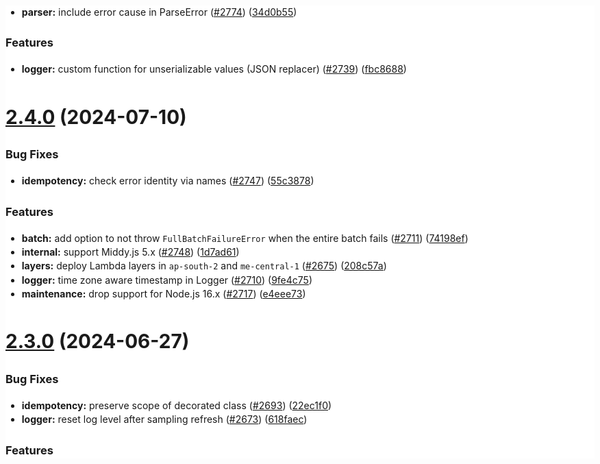 * **parser:** include error cause in ParseError ([#2774](https://github.com/aws-powertools/powertools-lambda-typescript/issues/2774)) ([34d0b55](https://github.com/aws-powertools/powertools-lambda-typescript/commit/34d0b5500ca67a6df0703be66031d1aee61a09fa))

### Features

* **logger:** custom function for unserializable values (JSON replacer)  ([#2739](https://github.com/aws-powertools/powertools-lambda-typescript/issues/2739)) ([fbc8688](https://github.com/aws-powertools/powertools-lambda-typescript/commit/fbc86889f88203945a4201c6a6c403b3a257d54f))

# [2.4.0](https://github.com/aws-powertools/powertools-lambda-typescript/compare/v2.3.0...v2.4.0) (2024-07-10)

### Bug Fixes

* **idempotency:** check error identity via names ([#2747](https://github.com/aws-powertools/powertools-lambda-typescript/issues/2747)) ([55c3878](https://github.com/aws-powertools/powertools-lambda-typescript/commit/55c387816baee98829441526a0de001044d67344))

### Features

* **batch:** add option to not throw `FullBatchFailureError` when the entire batch fails ([#2711](https://github.com/aws-powertools/powertools-lambda-typescript/issues/2711)) ([74198ef](https://github.com/aws-powertools/powertools-lambda-typescript/commit/74198ef1ec1d11267813d2f4b6dd5f4c5692f7d4))
* **internal:** support Middy.js 5.x ([#2748](https://github.com/aws-powertools/powertools-lambda-typescript/issues/2748)) ([1d7ad61](https://github.com/aws-powertools/powertools-lambda-typescript/commit/1d7ad61a569a4b1421dbe1754b0179f676cfede7))
* **layers:** deploy Lambda layers in `ap-south-2` and `me-central-1` ([#2675](https://github.com/aws-powertools/powertools-lambda-typescript/issues/2675)) ([208c57a](https://github.com/aws-powertools/powertools-lambda-typescript/commit/208c57a28eb7140bf4a2a93a4201a06fced049b9))
* **logger:** time zone aware timestamp in Logger ([#2710](https://github.com/aws-powertools/powertools-lambda-typescript/issues/2710)) ([9fe4c75](https://github.com/aws-powertools/powertools-lambda-typescript/commit/9fe4c754960a07aad008ff4ada63cf68aa9ba89a))
* **maintenance:** drop support for Node.js 16.x ([#2717](https://github.com/aws-powertools/powertools-lambda-typescript/issues/2717)) ([e4eee73](https://github.com/aws-powertools/powertools-lambda-typescript/commit/e4eee73770ffccead9212a566335ec256a31af7d))

# [2.3.0](https://github.com/aws-powertools/powertools-lambda-typescript/compare/v2.2.0...v2.3.0) (2024-06-27)

### Bug Fixes

* **idempotency:** preserve scope of decorated class ([#2693](https://github.com/aws-powertools/powertools-lambda-typescript/issues/2693)) ([22ec1f0](https://github.com/aws-powertools/powertools-lambda-typescript/commit/22ec1f005ae334577a2ee878a454527ad16a56d9))
* **logger:** reset log level after sampling refresh ([#2673](https://github.com/aws-powertools/powertools-lambda-typescript/issues/2673)) ([618faec](https://github.com/aws-powertools/powertools-lambda-typescript/commit/618faeca7a2fff1d8570bd46832da65129196220))

### Features
